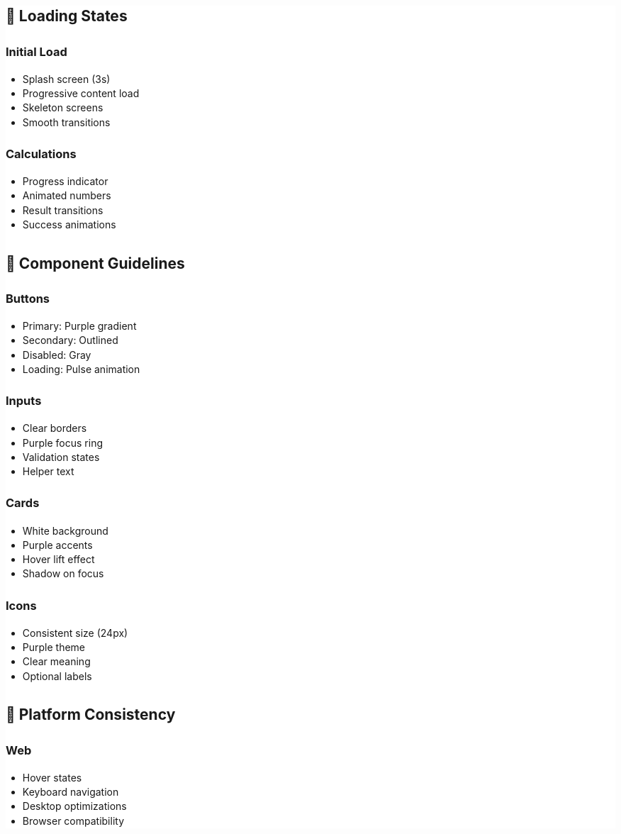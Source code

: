 ## 🔄 Loading States

### Initial Load
- Splash screen (3s)
- Progressive content load
- Skeleton screens
- Smooth transitions

### Calculations
- Progress indicator
- Animated numbers
- Result transitions
- Success animations

## 🎨 Component Guidelines

### Buttons
- Primary: Purple gradient
- Secondary: Outlined
- Disabled: Gray
- Loading: Pulse animation

### Inputs
- Clear borders
- Purple focus ring
- Validation states
- Helper text

### Cards
- White background
- Purple accents
- Hover lift effect
- Shadow on focus

### Icons
- Consistent size (24px)
- Purple theme
- Clear meaning
- Optional labels

## 📱 Platform Consistency

### Web
- Hover states
- Keyboard navigation
- Desktop optimizations
- Browser compatibility
